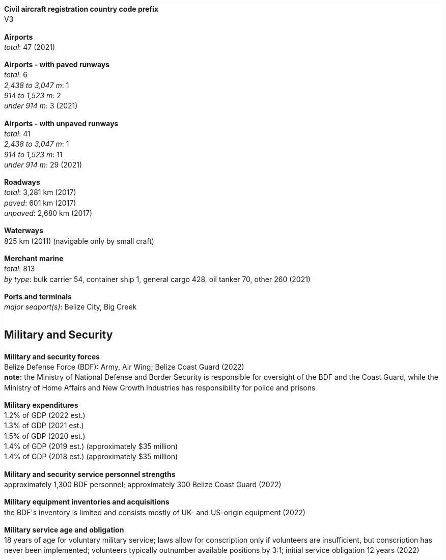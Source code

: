 **Civil aircraft registration country code prefix**<br>
V3<br>

**Airports**<br>
_total_: 47 (2021)<br>

**Airports - with paved runways**<br>
_total_: 6<br>
_2,438 to 3,047 m_: 1<br>
_914 to 1,523 m_: 2<br>
_under 914 m_: 3 (2021)<br>

**Airports - with unpaved runways**<br>
_total_: 41<br>
_2,438 to 3,047 m_: 1<br>
_914 to 1,523 m_: 11<br>
_under 914 m_: 29 (2021)<br>

**Roadways**<br>
_total_: 3,281 km (2017)<br>
_paved_: 601 km (2017)<br>
_unpaved_: 2,680 km (2017)<br>

**Waterways**<br>
825 km (2011) (navigable only by small craft)<br>

**Merchant marine**<br>
_total_: 813<br>
_by type_: bulk carrier 54, container ship 1, general cargo 428, oil tanker 70, other 260 (2021)<br>

**Ports and terminals**<br>
_major seaport(s)_: Belize City, Big Creek<br>

## Military and Security

**Military and security forces**<br>
Belize Defense Force (BDF): Army, Air Wing; Belize Coast Guard (2022)<br>
<strong>note:</strong> the Ministry of National Defense and Border Security is responsible for oversight of the BDF and the Coast Guard, while the Ministry of Home Affairs and New Growth Industries has responsibility for police and prisons<br>

**Military expenditures**<br>
1.2% of GDP (2022 est.)<br>
1.3% of GDP (2021 est.)<br>
1.5% of GDP (2020 est.)<br>
1.4% of GDP (2019 est.) (approximately $35 million)<br>
1.4% of GDP (2018 est.) (approximately $35 million)<br>

**Military and security service personnel strengths**<br>
approximately 1,300 BDF personnel; approximately 300 Belize Coast Guard (2022)<br>

**Military equipment inventories and acquisitions**<br>
the BDF's inventory is limited and consists mostly of UK- and US-origin equipment (2022)<br>

**Military service age and obligation**<br>
18 years of age for voluntary military service; laws allow for conscription only if volunteers are insufficient, but conscription has never been implemented; volunteers typically outnumber available positions by 3:1; initial service obligation 12 years (2022)<br>
